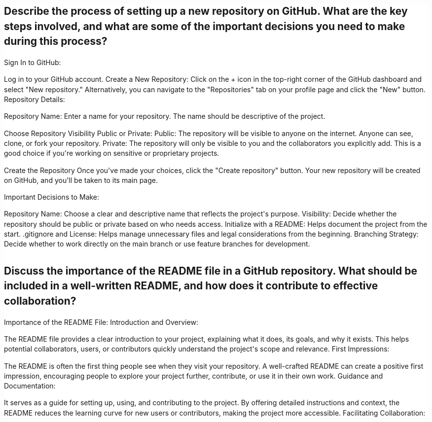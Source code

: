 
## Describe the process of setting up a new repository on GitHub. What are the key steps involved, and what are some of the important decisions you need to make during this process?

Sign In to GitHub:

Log in to your GitHub account.
Create a New Repository:
Click on the + icon in the top-right corner of the GitHub dashboard and select "New repository."
Alternatively, you can navigate to the "Repositories" tab on your profile page and click the "New" button.
Repository Details:

Repository Name: Enter a name for your repository. The name should be descriptive of the project.

Choose Repository Visibility
Public or Private:
Public: The repository will be visible to anyone on the internet. Anyone can see, clone, or fork your repository.
Private: The repository will only be visible to you and the collaborators you explicitly add. This is a good choice if you're working on sensitive or proprietary projects.

Create the Repository
Once you've made your choices, click the "Create repository" button. Your new repository will be created on GitHub, and you'll be taken to its main page.

Important Decisions to Make:

Repository Name: Choose a clear and descriptive name that reflects the project's purpose.
Visibility: Decide whether the repository should be public or private based on who needs access.
Initialize with a README: Helps document the project from the start.
.gitignore and License: Helps manage unnecessary files and legal considerations from the beginning.
Branching Strategy: Decide whether to work directly on the main branch or use feature branches for development.

## Discuss the importance of the README file in a GitHub repository. What should be included in a well-written README, and how does it contribute to effective collaboration?
Importance of the README File:
Introduction and Overview:

The README file provides a clear introduction to your project, explaining what it does, its goals, and why it exists. This helps potential collaborators, users, or contributors quickly understand the project's scope and relevance.
First Impressions:

The README is often the first thing people see when they visit your repository. A well-crafted README can create a positive first impression, encouraging people to explore your project further, contribute, or use it in their own work.
Guidance and Documentation:

It serves as a guide for setting up, using, and contributing to the project. By offering detailed instructions and context, the README reduces the learning curve for new users or contributors, making the project more accessible.
Facilitating Collaboration:
